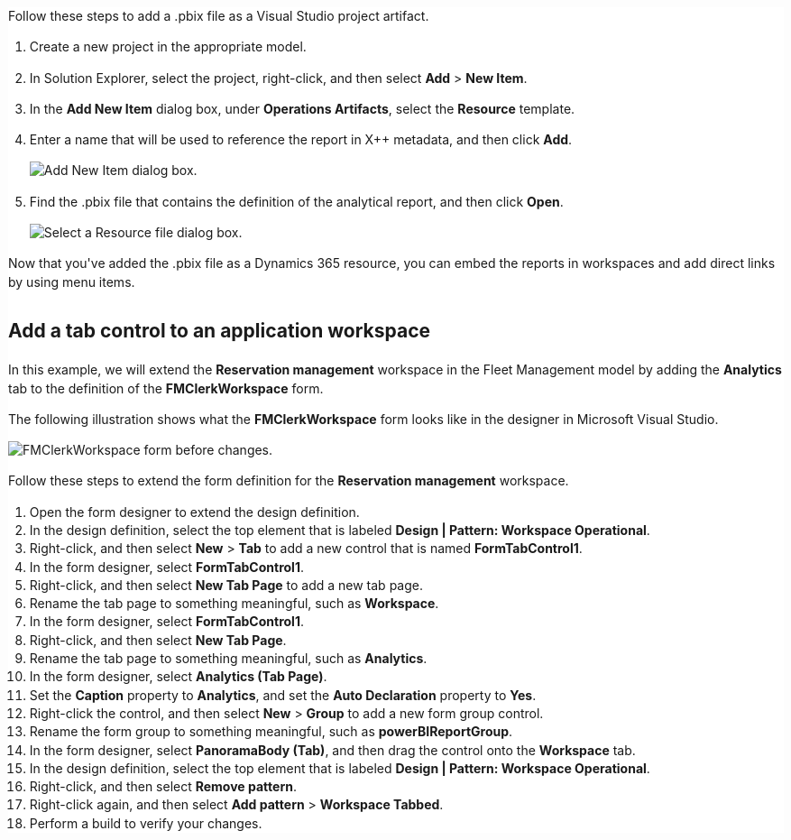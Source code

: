 Follow these steps to add a .pbix file as a Visual Studio project artifact.

1. Create a new project in the appropriate model.
2. In Solution Explorer, select the project, right-click, and then select **Add** \> **New Item**.
3. In the **Add New Item** dialog box, under **Operations Artifacts**, select the **Resource** template.
4. Enter a name that will be used to reference the report in X++ metadata, and then click **Add**.

    ![Add New Item dialog box.](media/analytical-workspace-add.png)

5. Find the .pbix file that contains the definition of the analytical report, and then click **Open**.

    ![Select a Resource file dialog box.](media/analytical-workspace-select-resource.png)

Now that you've added the .pbix file as a Dynamics 365 resource, you can embed the reports in workspaces and add direct links by using menu items.

## Add a tab control to an application workspace
In this example, we will extend the **Reservation management** workspace in the Fleet Management model by adding the **Analytics** tab to the definition of the **FMClerkWorkspace** form.

The following illustration shows what the **FMClerkWorkspace** form looks like in the designer in Microsoft Visual Studio.

![FMClerkWorkspace form before changes.](media/analytical-workspace-definition-before.png)

Follow these steps to extend the form definition for the **Reservation management** workspace.

1. Open the form designer to extend the design definition.
2. In the design definition, select the top element that is labeled **Design | Pattern: Workspace Operational**.
3. Right-click, and then select **New** \> **Tab** to add a new control that is named **FormTabControl1**.
4. In the form designer, select **FormTabControl1**.
5. Right-click, and then select **New Tab Page** to add a new tab page.
6. Rename the tab page to something meaningful, such as **Workspace**.
7. In the form designer, select **FormTabControl1**.
8. Right-click, and then select **New Tab Page**.
9. Rename the tab page to something meaningful, such as **Analytics**.
10. In the form designer, select **Analytics (Tab Page)**.
11. Set the **Caption** property to **Analytics**, and set the **Auto Declaration** property to **Yes**.
12. Right-click the control, and then select **New** \> **Group** to add a new form group control.
13. Rename the form group to something meaningful, such as **powerBIReportGroup**.
14. In the form designer, select **PanoramaBody (Tab)**, and then drag the control onto the **Workspace** tab.
15. In the design definition, select the top element that is labeled **Design | Pattern: Workspace Operational**.
16. Right-click, and then select **Remove pattern**.
17. Right-click again, and then select **Add pattern** \> **Workspace Tabbed**.
18. Perform a build to verify your changes.
